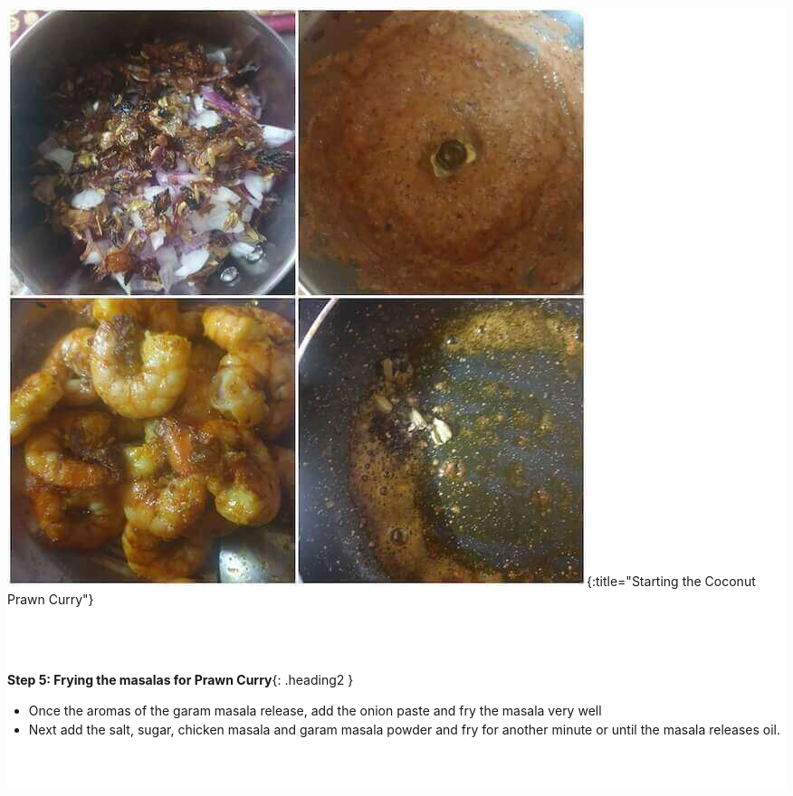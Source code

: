 ![Starting the Coconut Prawn Curry](./starting-the-coconut-prawn-curry-cover.jpeg){:title="Starting the Coconut Prawn Curry"}

<br/>
<br/>

**Step 5: Frying the masalas for Prawn Curry**{: .heading2 }

- Once the aromas of the garam masala release, add the onion paste and fry the masala very well
- Next add the salt, sugar, chicken masala and garam masala powder and fry for another minute or until the masala releases oil.

<br/>
<br/>
